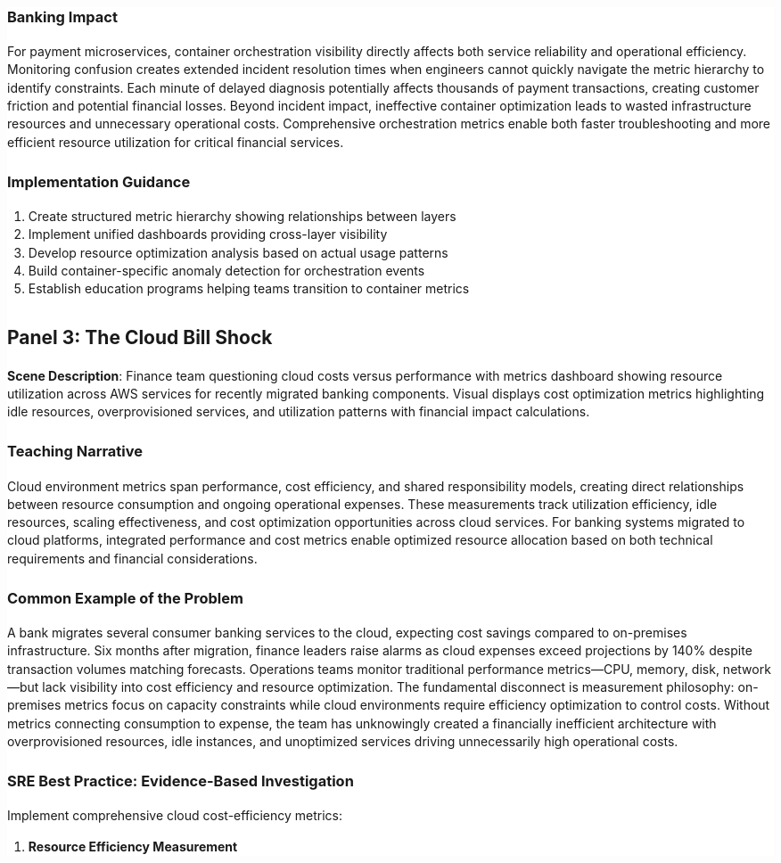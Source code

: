 ### Banking Impact

For payment microservices, container orchestration visibility directly affects both service reliability and operational efficiency. Monitoring confusion creates extended incident resolution times when engineers cannot quickly navigate the metric hierarchy to identify constraints. Each minute of delayed diagnosis potentially affects thousands of payment transactions, creating customer friction and potential financial losses. Beyond incident impact, ineffective container optimization leads to wasted infrastructure resources and unnecessary operational costs. Comprehensive orchestration metrics enable both faster troubleshooting and more efficient resource utilization for critical financial services.

### Implementation Guidance

1. Create structured metric hierarchy showing relationships between layers
2. Implement unified dashboards providing cross-layer visibility
3. Develop resource optimization analysis based on actual usage patterns
4. Build container-specific anomaly detection for orchestration events
5. Establish education programs helping teams transition to container metrics

## Panel 3: The Cloud Bill Shock

**Scene Description**: Finance team questioning cloud costs versus performance with metrics dashboard showing resource utilization across AWS services for recently migrated banking components. Visual displays cost optimization metrics highlighting idle resources, overprovisioned services, and utilization patterns with financial impact calculations.

### Teaching Narrative

Cloud environment metrics span performance, cost efficiency, and shared responsibility models, creating direct relationships between resource consumption and ongoing operational expenses. These measurements track utilization efficiency, idle resources, scaling effectiveness, and cost optimization opportunities across cloud services. For banking systems migrated to cloud platforms, integrated performance and cost metrics enable optimized resource allocation based on both technical requirements and financial considerations.

### Common Example of the Problem

A bank migrates several consumer banking services to the cloud, expecting cost savings compared to on-premises infrastructure. Six months after migration, finance leaders raise alarms as cloud expenses exceed projections by 140% despite transaction volumes matching forecasts. Operations teams monitor traditional performance metrics—CPU, memory, disk, network—but lack visibility into cost efficiency and resource optimization. The fundamental disconnect is measurement philosophy: on-premises metrics focus on capacity constraints while cloud environments require efficiency optimization to control costs. Without metrics connecting consumption to expense, the team has unknowingly created a financially inefficient architecture with overprovisioned resources, idle instances, and unoptimized services driving unnecessarily high operational costs.

### SRE Best Practice: Evidence-Based Investigation

Implement comprehensive cloud cost-efficiency metrics:

1. **Resource Efficiency Measurement**
